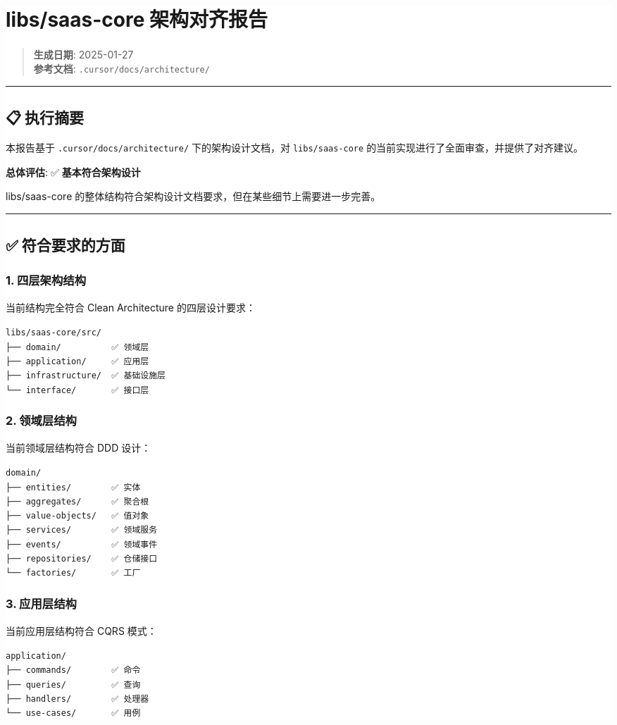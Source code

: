 # libs/saas-core 架构对齐报告

> **生成日期**: 2025-01-27  
> **参考文档**: `.cursor/docs/architecture/`

---

## 📋 执行摘要

本报告基于 `.cursor/docs/architecture/` 下的架构设计文档，对 `libs/saas-core` 的当前实现进行了全面审查，并提供了对齐建议。

**总体评估**: ✅ **基本符合架构设计**

libs/saas-core 的整体结构符合架构设计文档要求，但在某些细节上需要进一步完善。

---

## ✅ 符合要求的方面

### 1. 四层架构结构

当前结构完全符合 Clean Architecture 的四层设计要求：

```
libs/saas-core/src/
├── domain/          ✅ 领域层
├── application/     ✅ 应用层
├── infrastructure/  ✅ 基础设施层
└── interface/       ✅ 接口层
```

### 2. 领域层结构

当前领域层结构符合 DDD 设计：

```
domain/
├── entities/        ✅ 实体
├── aggregates/      ✅ 聚合根
├── value-objects/   ✅ 值对象
├── services/        ✅ 领域服务
├── events/          ✅ 领域事件
├── repositories/    ✅ 仓储接口
└── factories/       ✅ 工厂
```

### 3. 应用层结构

当前应用层结构符合 CQRS 模式：

```
application/
├── commands/        ✅ 命令
├── queries/         ✅ 查询
├── handlers/        ✅ 处理器
└── use-cases/       ✅ 用例
```
